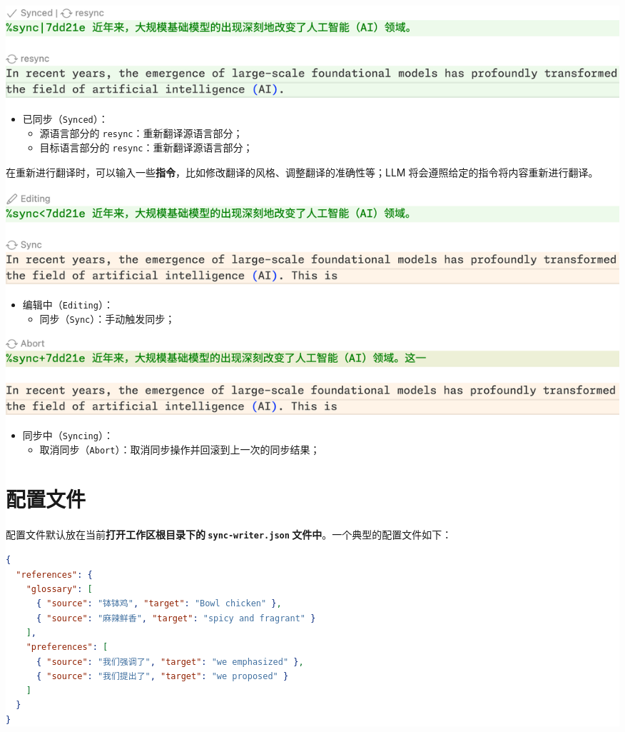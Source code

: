 ![alt text](assets/synced.png)

- 已同步（`Synced`）：
  - 源语言部分的 `resync`：重新翻译源语言部分；
  - 目标语言部分的 `resync`：重新翻译源语言部分；

在重新进行翻译时，可以输入一些**指令**，比如修改翻译的风格、调整翻译的准确性等；LLM 将会遵照给定的指令将内容重新进行翻译。

![alt text](assets/editing.png)

- 编辑中（`Editing`）：
  - 同步（`Sync`）：手动触发同步；

![alt text](assets/syncing.png)

- 同步中（`Syncing`）：
  - 取消同步（`Abort`）：取消同步操作并回滚到上一次的同步结果；

# 配置文件

配置文件默认放在当前**打开工作区根目录下的 `sync-writer.json` 文件中**。一个典型的配置文件如下：

```json
{
  "references": {
    "glossary": [
      { "source": "钵钵鸡", "target": "Bowl chicken" },
      { "source": "麻辣鲜香", "target": "spicy and fragrant" }
    ],
    "preferences": [
      { "source": "我们强调了", "target": "we emphasized" },
      { "source": "我们提出了", "target": "we proposed" }
    ]
  }
}
```
